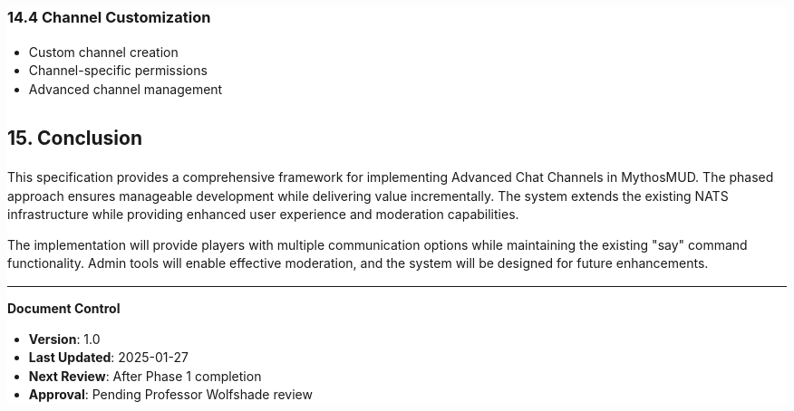 ### 14.4 Channel Customization

- Custom channel creation
- Channel-specific permissions
- Advanced channel management

## 15. Conclusion

This specification provides a comprehensive framework for implementing Advanced Chat Channels in MythosMUD. The phased approach ensures manageable development while delivering value incrementally. The system extends the existing NATS infrastructure while providing enhanced user experience and moderation capabilities.

The implementation will provide players with multiple communication options while maintaining the existing "say" command functionality. Admin tools will enable effective moderation, and the system will be designed for future enhancements.

---

**Document Control**

- **Version**: 1.0
- **Last Updated**: 2025-01-27
- **Next Review**: After Phase 1 completion
- **Approval**: Pending Professor Wolfshade review
